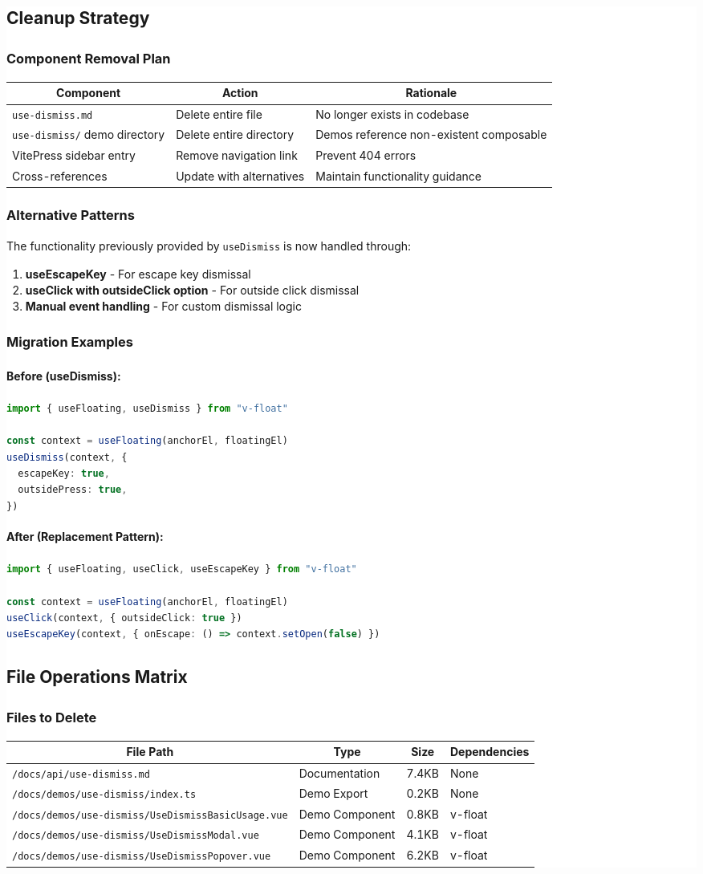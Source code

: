 
## Cleanup Strategy

### Component Removal Plan

| Component                     | Action                   | Rationale                               |
| ----------------------------- | ------------------------ | --------------------------------------- |
| `use-dismiss.md`              | Delete entire file       | No longer exists in codebase            |
| `use-dismiss/` demo directory | Delete entire directory  | Demos reference non-existent composable |
| VitePress sidebar entry       | Remove navigation link   | Prevent 404 errors                      |
| Cross-references              | Update with alternatives | Maintain functionality guidance         |

### Alternative Patterns

The functionality previously provided by `useDismiss` is now handled through:

1. **useEscapeKey** - For escape key dismissal
2. **useClick with outsideClick option** - For outside click dismissal
3. **Manual event handling** - For custom dismissal logic

### Migration Examples

#### Before (useDismiss):

```typescript
import { useFloating, useDismiss } from "v-float"

const context = useFloating(anchorEl, floatingEl)
useDismiss(context, {
  escapeKey: true,
  outsidePress: true,
})
```

#### After (Replacement Pattern):

```typescript
import { useFloating, useClick, useEscapeKey } from "v-float"

const context = useFloating(anchorEl, floatingEl)
useClick(context, { outsideClick: true })
useEscapeKey(context, { onEscape: () => context.setOpen(false) })
```

## File Operations Matrix

### Files to Delete

| File Path                                          | Type           | Size  | Dependencies |
| -------------------------------------------------- | -------------- | ----- | ------------ |
| `/docs/api/use-dismiss.md`                         | Documentation  | 7.4KB | None         |
| `/docs/demos/use-dismiss/index.ts`                 | Demo Export    | 0.2KB | None         |
| `/docs/demos/use-dismiss/UseDismissBasicUsage.vue` | Demo Component | 0.8KB | v-float      |
| `/docs/demos/use-dismiss/UseDismissModal.vue`      | Demo Component | 4.1KB | v-float      |
| `/docs/demos/use-dismiss/UseDismissPopover.vue`    | Demo Component | 6.2KB | v-float      |
